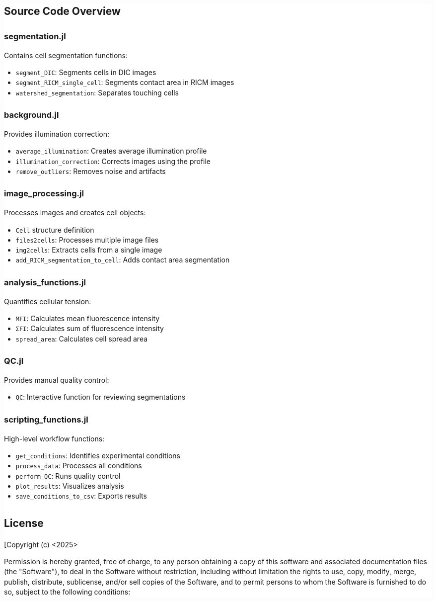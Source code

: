 ## Source Code Overview

### segmentation.jl
Contains cell segmentation functions:
- `segment_DIC`: Segments cells in DIC images
- `segment_RICM_single_cell`: Segments contact area in RICM images
- `watershed_segmentation`: Separates touching cells

### background.jl
Provides illumination correction:
- `average_illumination`: Creates average illumination profile
- `illumination_correction`: Corrects images using the profile
- `remove_outliers`: Removes noise and artifacts

### image_processing.jl
Processes images and creates cell objects:
- `Cell` structure definition
- `files2cells`: Processes multiple image files
- `img2cells`: Extracts cells from a single image
- `add_RICM_segmentation_to_cell`: Adds contact area segmentation

### analysis_functions.jl
Quantifies cellular tension:
- `MFI`: Calculates mean fluorescence intensity
- `ΣFI`: Calculates sum of fluorescence intensity
- `spread_area`: Calculates cell spread area

### QC.jl
Provides manual quality control:
- `QC`: Interactive function for reviewing segmentations

### scripting_functions.jl
High-level workflow functions:
- `get_conditions`: Identifies experimental conditions
- `process_data`: Processes all conditions
- `perform_QC`: Runs quality control
- `plot_results`: Visualizes analysis
- `save_conditions_to_csv`: Exports results

## License

[Copyright (c) <2025> <Stefano Travaglino>

Permission is hereby granted, free of charge, to any person obtaining a copy of this software and associated documentation files (the "Software"), to deal in the Software without restriction, including without limitation the rights to use, copy, modify, merge, publish, distribute, sublicense, and/or sell copies of the Software, and to permit persons to whom the Software is furnished to do so, subject to the following conditions:
